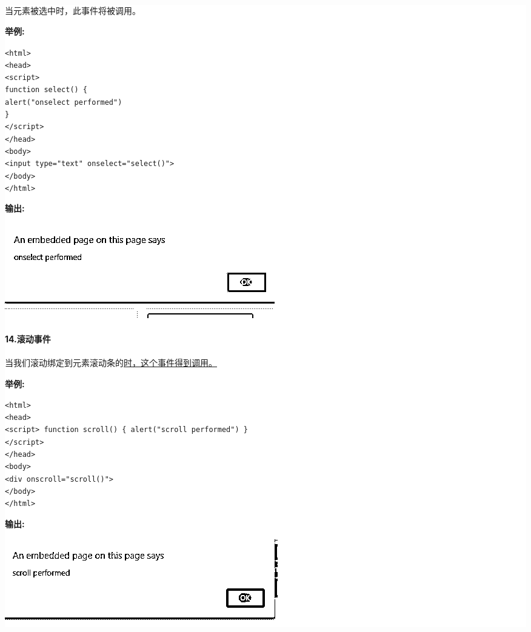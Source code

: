 当元素被选中时，此事件将被调用。

**举例:**

```
<html> 
<head> 
<script> 
function select() { 
alert("onselect performed") 
} 
</script> 
</head> 
<body> 
<input type="text" onselect="select()"> 
</body> 
</html>
```

**输出:**

![onselect JavaScript Events](img/a7947b750d8095082cc95f8e7b914adc.png)



#### 14.滚动事件

当我们滚动绑定到元素滚动条的[时，这个事件得到调用。](https://www.educba.com/scrollbar-color/)

**举例:**

```
<html> 
<head> 
<script> function scroll() { alert("scroll performed") } 
</script> 
</head> 
<body> 
<div onscroll="scroll()"> 
</body> 
</html>
```

**输出:**

![JavaScript Events](img/ce787b746a960311b28efcc1e363dd5d.png)
